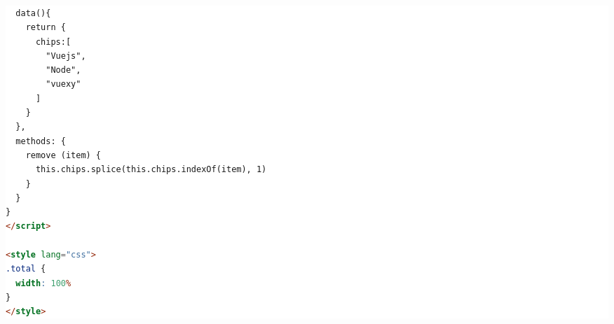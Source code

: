 ```html
  data(){
    return {
      chips:[
        "Vuejs",
        "Node",
        "vuexy"
      ]
    }
  },
  methods: {
    remove (item) {
      this.chips.splice(this.chips.indexOf(item), 1)
    }
  }
}
</script>

<style lang="css">
.total {
  width: 100%
}
</style>
```

</div>
</vuecode>

</box>
